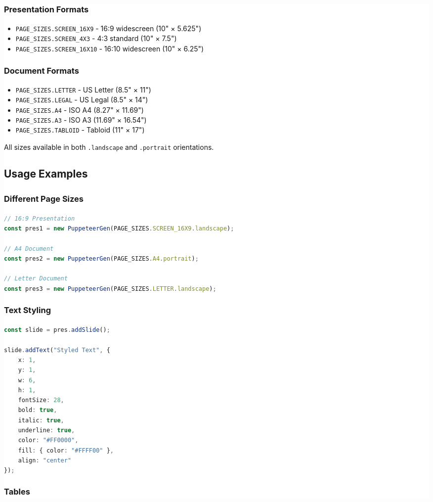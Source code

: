 ### Presentation Formats
- `PAGE_SIZES.SCREEN_16X9` - 16:9 widescreen (10" × 5.625")
- `PAGE_SIZES.SCREEN_4X3` - 4:3 standard (10" × 7.5")
- `PAGE_SIZES.SCREEN_16X10` - 16:10 widescreen (10" × 6.25")

### Document Formats
- `PAGE_SIZES.LETTER` - US Letter (8.5" × 11")
- `PAGE_SIZES.LEGAL` - US Legal (8.5" × 14")
- `PAGE_SIZES.A4` - ISO A4 (8.27" × 11.69")
- `PAGE_SIZES.A3` - ISO A3 (11.69" × 16.54")
- `PAGE_SIZES.TABLOID` - Tabloid (11" × 17")

All sizes available in both `.landscape` and `.portrait` orientations.

## Usage Examples

### Different Page Sizes

```typescript
// 16:9 Presentation
const pres1 = new PuppeteerGen(PAGE_SIZES.SCREEN_16X9.landscape);

// A4 Document
const pres2 = new PuppeteerGen(PAGE_SIZES.A4.portrait);

// Letter Document
const pres3 = new PuppeteerGen(PAGE_SIZES.LETTER.landscape);
```

### Text Styling

```typescript
const slide = pres.addSlide();

slide.addText("Styled Text", {
    x: 1,
    y: 1,
    w: 6,
    h: 1,
    fontSize: 28,
    bold: true,
    italic: true,
    underline: true,
    color: "#FF0000",
    fill: { color: "#FFFF00" },
    align: "center"
});
```

### Tables
